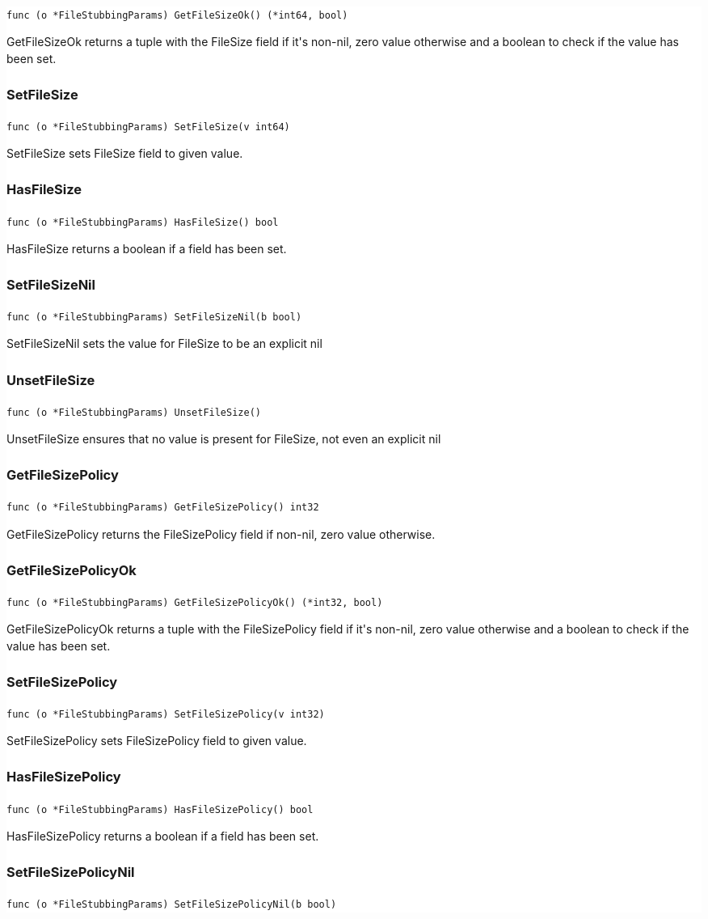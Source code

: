 `func (o *FileStubbingParams) GetFileSizeOk() (*int64, bool)`

GetFileSizeOk returns a tuple with the FileSize field if it's non-nil, zero value otherwise
and a boolean to check if the value has been set.

### SetFileSize

`func (o *FileStubbingParams) SetFileSize(v int64)`

SetFileSize sets FileSize field to given value.

### HasFileSize

`func (o *FileStubbingParams) HasFileSize() bool`

HasFileSize returns a boolean if a field has been set.

### SetFileSizeNil

`func (o *FileStubbingParams) SetFileSizeNil(b bool)`

 SetFileSizeNil sets the value for FileSize to be an explicit nil

### UnsetFileSize
`func (o *FileStubbingParams) UnsetFileSize()`

UnsetFileSize ensures that no value is present for FileSize, not even an explicit nil
### GetFileSizePolicy

`func (o *FileStubbingParams) GetFileSizePolicy() int32`

GetFileSizePolicy returns the FileSizePolicy field if non-nil, zero value otherwise.

### GetFileSizePolicyOk

`func (o *FileStubbingParams) GetFileSizePolicyOk() (*int32, bool)`

GetFileSizePolicyOk returns a tuple with the FileSizePolicy field if it's non-nil, zero value otherwise
and a boolean to check if the value has been set.

### SetFileSizePolicy

`func (o *FileStubbingParams) SetFileSizePolicy(v int32)`

SetFileSizePolicy sets FileSizePolicy field to given value.

### HasFileSizePolicy

`func (o *FileStubbingParams) HasFileSizePolicy() bool`

HasFileSizePolicy returns a boolean if a field has been set.

### SetFileSizePolicyNil

`func (o *FileStubbingParams) SetFileSizePolicyNil(b bool)`
